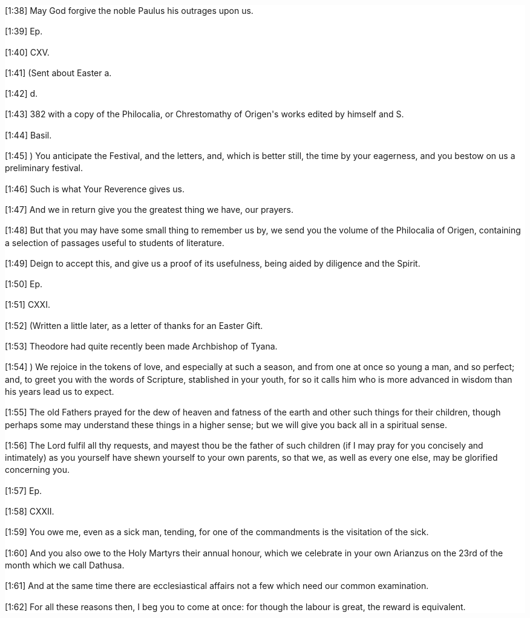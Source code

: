 [1:38] May God forgive the noble Paulus his outrages upon us.

[1:39] Ep.

[1:40] CXV.

[1:41] (Sent about Easter a.

[1:42] d.

[1:43] 382 with a copy of the Philocalia, or Chrestomathy of Origen's works edited by himself and S.

[1:44] Basil.

[1:45] )  You anticipate the Festival, and the letters, and, which is better still, the time by your eagerness, and you bestow on us a preliminary festival.

[1:46] Such is what Your Reverence gives us.

[1:47] And we in return give you the greatest thing we have, our prayers.

[1:48] But that you may have some small thing to remember us by, we send you the volume of the Philocalia of Origen, containing a selection of passages useful to students of literature.

[1:49] Deign to accept this, and give us a proof of its usefulness, being aided by diligence and the Spirit.

[1:50] Ep.

[1:51] CXXI.

[1:52] (Written a little later, as a letter of thanks for an Easter Gift.

[1:53] Theodore had quite recently been made Archbishop of Tyana.

[1:54] )  We rejoice in the tokens of love, and especially at such a season, and from one at once so young a man, and so perfect; and, to greet you with the words of Scripture, stablished in your youth, for so it calls him who is more advanced in wisdom than his years lead us to expect.

[1:55] The old Fathers prayed for the dew of heaven and fatness of the earth and other such things for their children, though perhaps some may understand these things in a higher sense; but we will give you back all in a spiritual sense.

[1:56] The Lord fulfil all thy requests, and mayest thou be the father of such children (if I may pray for you concisely and intimately) as you yourself have shewn yourself to your own parents, so that we, as well as every one else, may be glorified concerning you.

[1:57] Ep.

[1:58] CXXII.

[1:59] You owe me, even as a sick man, tending, for one of the commandments is the visitation of the sick.

[1:60] And you also owe to the Holy Martyrs their annual honour, which we celebrate in your own Arianzus on the 23rd of the month which we call Dathusa.

[1:61] And at the same time there are ecclesiastical affairs not a few which need our common examination.

[1:62] For all these reasons then, I beg you to come at once: for though the labour is great, the reward is equivalent.
